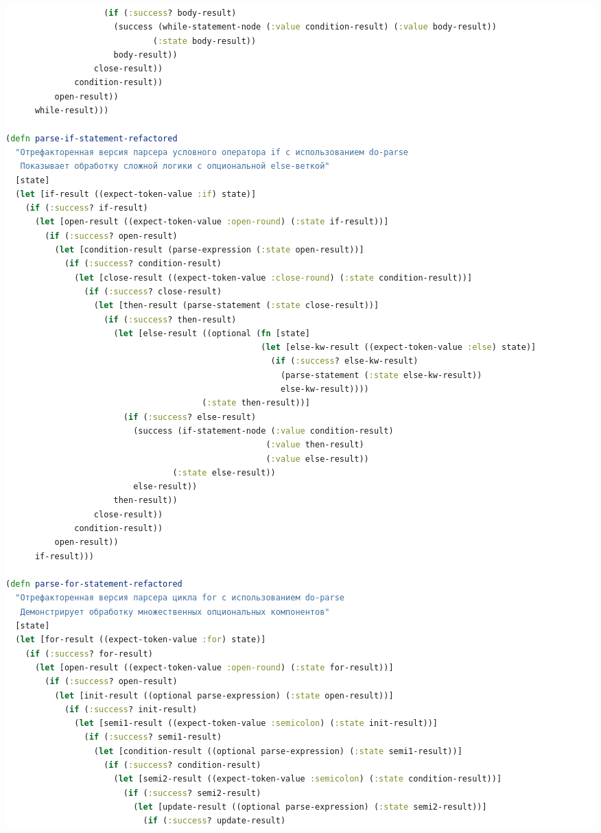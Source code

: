 ```clojure
                    (if (:success? body-result)
                      (success (while-statement-node (:value condition-result) (:value body-result))
                              (:state body-result))
                      body-result))
                  close-result))
              condition-result))
          open-result))
      while-result)))

(defn parse-if-statement-refactored
  "Отрефакторенная версия парсера условного оператора if с использованием do-parse
   Показывает обработку сложной логики с опциональной else-веткой"
  [state]
  (let [if-result ((expect-token-value :if) state)]
    (if (:success? if-result)
      (let [open-result ((expect-token-value :open-round) (:state if-result))]
        (if (:success? open-result)
          (let [condition-result (parse-expression (:state open-result))]
            (if (:success? condition-result)
              (let [close-result ((expect-token-value :close-round) (:state condition-result))]
                (if (:success? close-result)
                  (let [then-result (parse-statement (:state close-result))]
                    (if (:success? then-result)
                      (let [else-result ((optional (fn [state]
                                                    (let [else-kw-result ((expect-token-value :else) state)]
                                                      (if (:success? else-kw-result)
                                                        (parse-statement (:state else-kw-result))
                                                        else-kw-result))))
                                        (:state then-result))]
                        (if (:success? else-result)
                          (success (if-statement-node (:value condition-result) 
                                                     (:value then-result) 
                                                     (:value else-result))
                                  (:state else-result))
                          else-result))
                      then-result))
                  close-result))
              condition-result))
          open-result))
      if-result)))

(defn parse-for-statement-refactored
  "Отрефакторенная версия парсера цикла for с использованием do-parse
   Демонстрирует обработку множественных опциональных компонентов"
  [state]
  (let [for-result ((expect-token-value :for) state)]
    (if (:success? for-result)
      (let [open-result ((expect-token-value :open-round) (:state for-result))]
        (if (:success? open-result)
          (let [init-result ((optional parse-expression) (:state open-result))]
            (if (:success? init-result)
              (let [semi1-result ((expect-token-value :semicolon) (:state init-result))]
                (if (:success? semi1-result)
                  (let [condition-result ((optional parse-expression) (:state semi1-result))]
                    (if (:success? condition-result)
                      (let [semi2-result ((expect-token-value :semicolon) (:state condition-result))]
                        (if (:success? semi2-result)
                          (let [update-result ((optional parse-expression) (:state semi2-result))]
                            (if (:success? update-result)
```